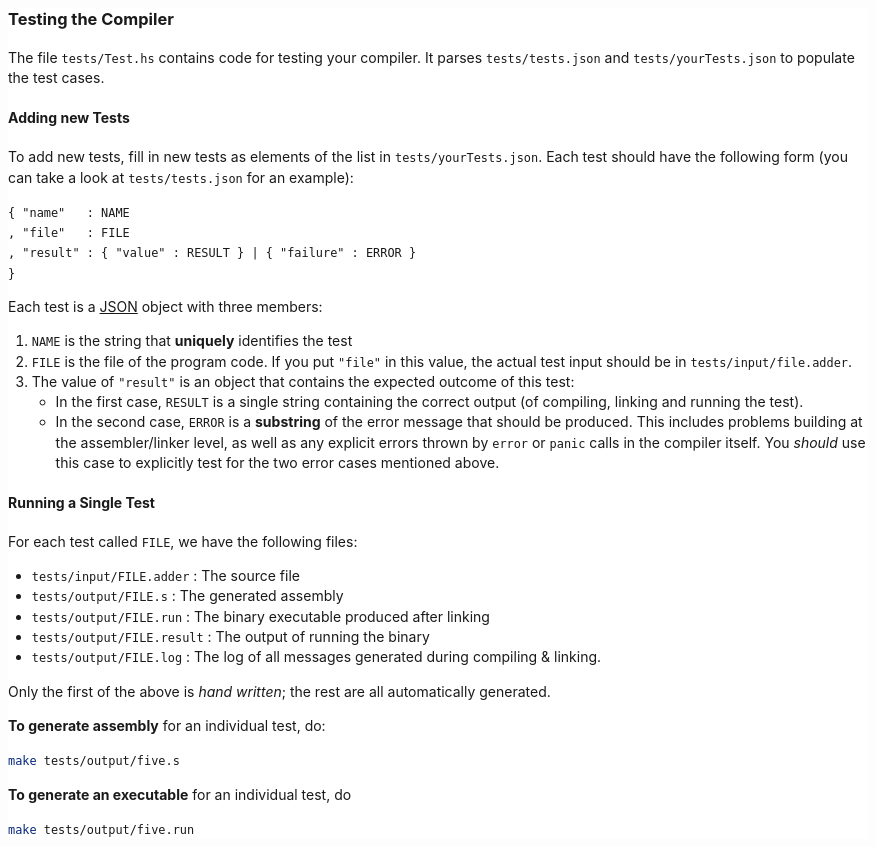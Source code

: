 ### Testing the Compiler

The file `tests/Test.hs` contains code for testing your compiler. It parses
`tests/tests.json` and `tests/yourTests.json` to populate the test cases.

#### Adding new Tests

To add new tests, fill in new tests as elements of the list in
`tests/yourTests.json`.  Each test should have the following form (you can take
a look at `tests/tests.json` for an example):

```
{ "name"   : NAME
, "file"   : FILE
, "result" : { "value" : RESULT } | { "failure" : ERROR } 
}
```

Each test is a [JSON](https://www.json.org/) object with three members:

1. `NAME` is the string that **uniquely** identifies the test
2. `FILE` is the file of the program code. If you put `"file"` in this value,
   the actual test input should be in `tests/input/file.adder`.
3. The value of `"result"` is an object that contains the expected outcome of this test:
   * In the first case, `RESULT` is a single string containing the correct output
     (of compiling, linking and running the test).
   * In the second case, `ERROR` is a **substring** of the error message that should
     be produced. This includes problems building at the assembler/linker level,
     as well as any explicit errors thrown by `error` or `panic` calls in the
     compiler itself. You _should_ use this case to explicitly test for the two
     error cases mentioned above.


#### Running a Single Test

For each test called `FILE`, we have the following files:

* `tests/input/FILE.adder`   : The source file
* `tests/output/FILE.s`      : The generated assembly
* `tests/output/FILE.run`    : The binary executable produced after linking
* `tests/output/FILE.result` : The output of running the binary
* `tests/output/FILE.log`    : The log of all messages generated during compiling & linking.

Only the first of the above is _hand written_; the rest
are all automatically generated.

**To generate assembly** for an individual test, do:

```bash
make tests/output/five.s
```

**To generate an executable** for an individual test, do

```bash
make tests/output/five.run
```

